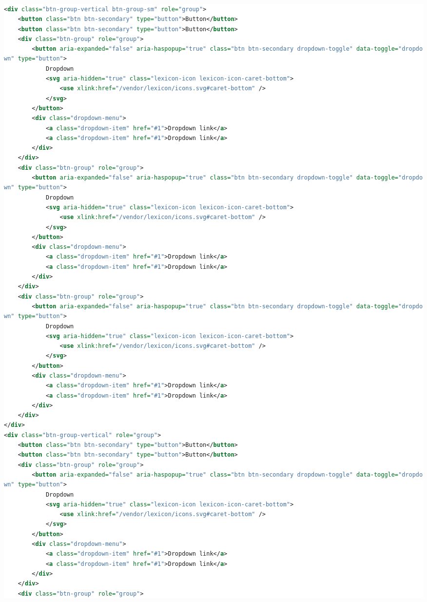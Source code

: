 </div>

```xml
<div class="btn-group-vertical btn-group-sm" role="group">
	<button class="btn btn-secondary" type="button">Button</button>
	<button class="btn btn-secondary" type="button">Button</button>
	<div class="btn-group" role="group">
		<button aria-expanded="false" aria-haspopup="true" class="btn btn-secondary dropdown-toggle" data-toggle="dropdown" type="button">
			Dropdown
			<svg aria-hidden="true" class="lexicon-icon lexicon-icon-caret-bottom">
				<use xlink:href="/vendor/lexicon/icons.svg#caret-bottom" />
			</svg>
		</button>
		<div class="dropdown-menu">
			<a class="dropdown-item" href="#1">Dropdown link</a>
			<a class="dropdown-item" href="#1">Dropdown link</a>
		</div>
	</div>
	<div class="btn-group" role="group">
		<button aria-expanded="false" aria-haspopup="true" class="btn btn-secondary dropdown-toggle" data-toggle="dropdown" type="button">
			Dropdown
			<svg aria-hidden="true" class="lexicon-icon lexicon-icon-caret-bottom">
				<use xlink:href="/vendor/lexicon/icons.svg#caret-bottom" />
			</svg>
		</button>
		<div class="dropdown-menu">
			<a class="dropdown-item" href="#1">Dropdown link</a>
			<a class="dropdown-item" href="#1">Dropdown link</a>
		</div>
	</div>
	<div class="btn-group" role="group">
		<button aria-expanded="false" aria-haspopup="true" class="btn btn-secondary dropdown-toggle" data-toggle="dropdown" type="button">
			Dropdown
			<svg aria-hidden="true" class="lexicon-icon lexicon-icon-caret-bottom">
				<use xlink:href="/vendor/lexicon/icons.svg#caret-bottom" />
			</svg>
		</button>
		<div class="dropdown-menu">
			<a class="dropdown-item" href="#1">Dropdown link</a>
			<a class="dropdown-item" href="#1">Dropdown link</a>
		</div>
	</div>
</div>
<div class="btn-group-vertical" role="group">
	<button class="btn btn-secondary" type="button">Button</button>
	<button class="btn btn-secondary" type="button">Button</button>
	<div class="btn-group" role="group">
		<button aria-expanded="false" aria-haspopup="true" class="btn btn-secondary dropdown-toggle" data-toggle="dropdown" type="button">
			Dropdown
			<svg aria-hidden="true" class="lexicon-icon lexicon-icon-caret-bottom">
				<use xlink:href="/vendor/lexicon/icons.svg#caret-bottom" />
			</svg>
		</button>
		<div class="dropdown-menu">
			<a class="dropdown-item" href="#1">Dropdown link</a>
			<a class="dropdown-item" href="#1">Dropdown link</a>
		</div>
	</div>
	<div class="btn-group" role="group">
```